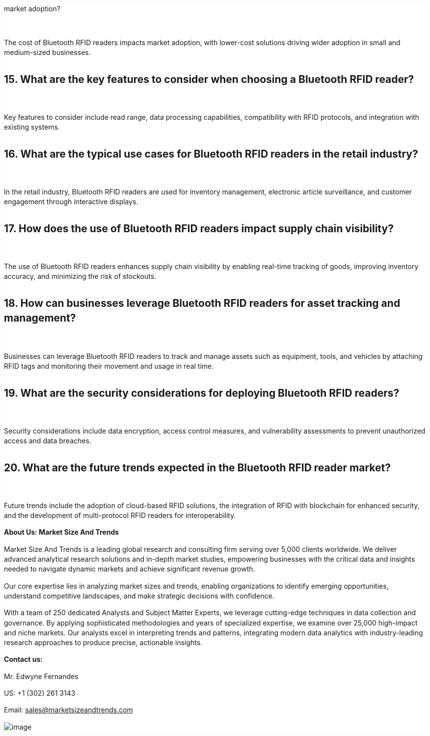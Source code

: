 market adoption?</h2><p>&nbsp;</p><p>The cost of Bluetooth RFID readers impacts market adoption, with lower-cost solutions driving wider adoption in small and medium-sized businesses.</p><h2>15. What are the key features to consider when choosing a Bluetooth RFID reader?</h2><p>&nbsp;</p><p>Key features to consider include read range, data processing capabilities, compatibility with RFID protocols, and integration with existing systems.</p><h2>16. What are the typical use cases for Bluetooth RFID readers in the retail industry?</h2><p>&nbsp;</p><p>In the retail industry, Bluetooth RFID readers are used for inventory management, electronic article surveillance, and customer engagement through interactive displays.</p><h2>17. How does the use of Bluetooth RFID readers impact supply chain visibility?</h2><p>&nbsp;</p><p>The use of Bluetooth RFID readers enhances supply chain visibility by enabling real-time tracking of goods, improving inventory accuracy, and minimizing the risk of stockouts.</p><h2>18. How can businesses leverage Bluetooth RFID readers for asset tracking and management?</h2><p>&nbsp;</p><p>Businesses can leverage Bluetooth RFID readers to track and manage assets such as equipment, tools, and vehicles by attaching RFID tags and monitoring their movement and usage in real time.</p><h2>19. What are the security considerations for deploying Bluetooth RFID readers?</h2><p>&nbsp;</p><p>Security considerations include data encryption, access control measures, and vulnerability assessments to prevent unauthorized access and data breaches.</p><h2>20. What are the future trends expected in the Bluetooth RFID reader market?</h2><p>&nbsp;</p><p>Future trends include the adoption of cloud-based RFID solutions, the integration of RFID with blockchain for enhanced security, and the development of multi-protocol RFID readers for interoperability.</p></body></html></p><p><strong>About Us:&nbsp;Market Size And Trends</strong></p><p>Market Size And Trends&nbsp;is a leading global research and consulting firm serving over 5,000 clients worldwide. We deliver advanced analytical research solutions and in-depth market studies, empowering businesses with the critical data and insights needed to navigate dynamic markets and achieve significant revenue growth.</p><p>Our core expertise lies in analyzing market sizes and trends, enabling organizations to identify emerging opportunities, understand competitive landscapes, and make strategic decisions with confidence.</p><p>With a team of 250 dedicated Analysts and Subject Matter Experts, we leverage cutting-edge techniques in data collection and governance. By applying sophisticated methodologies and years of specialized expertise, we examine over 25,000 high-impact and niche markets. Our analysts excel in interpreting trends and patterns, integrating modern data analytics with industry-leading research approaches to produce precise, actionable insights.</p><p><strong>Contact us:</strong></p><p>Mr. Edwyne Fernandes</p><p>US: +1 (302) 261 3143</p><p>Email: <a href="mailto:sales@marketsizeandtrends.com">sales@marketsizeandtrends.com</a>&nbsp;</p>
![image](https://github.com/user-attachments/assets/09541d16-d497-48b1-805c-ff8dbfed3c39)
